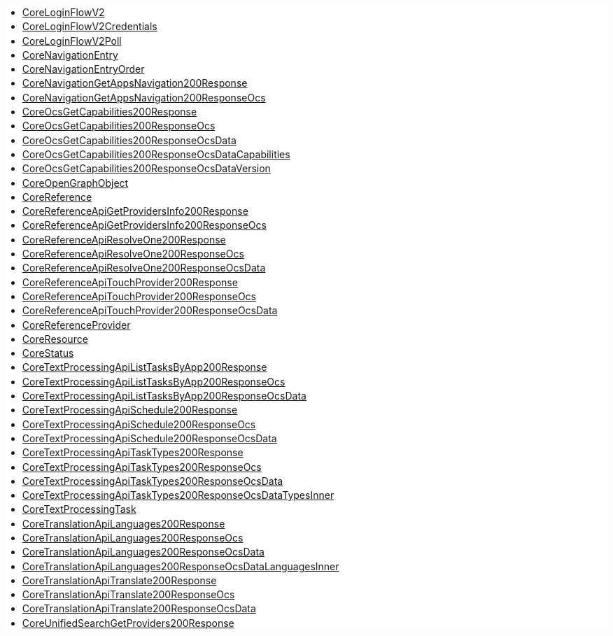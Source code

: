  - [CoreLoginFlowV2](docs/CoreLoginFlowV2.md)
 - [CoreLoginFlowV2Credentials](docs/CoreLoginFlowV2Credentials.md)
 - [CoreLoginFlowV2Poll](docs/CoreLoginFlowV2Poll.md)
 - [CoreNavigationEntry](docs/CoreNavigationEntry.md)
 - [CoreNavigationEntryOrder](docs/CoreNavigationEntryOrder.md)
 - [CoreNavigationGetAppsNavigation200Response](docs/CoreNavigationGetAppsNavigation200Response.md)
 - [CoreNavigationGetAppsNavigation200ResponseOcs](docs/CoreNavigationGetAppsNavigation200ResponseOcs.md)
 - [CoreOcsGetCapabilities200Response](docs/CoreOcsGetCapabilities200Response.md)
 - [CoreOcsGetCapabilities200ResponseOcs](docs/CoreOcsGetCapabilities200ResponseOcs.md)
 - [CoreOcsGetCapabilities200ResponseOcsData](docs/CoreOcsGetCapabilities200ResponseOcsData.md)
 - [CoreOcsGetCapabilities200ResponseOcsDataCapabilities](docs/CoreOcsGetCapabilities200ResponseOcsDataCapabilities.md)
 - [CoreOcsGetCapabilities200ResponseOcsDataVersion](docs/CoreOcsGetCapabilities200ResponseOcsDataVersion.md)
 - [CoreOpenGraphObject](docs/CoreOpenGraphObject.md)
 - [CoreReference](docs/CoreReference.md)
 - [CoreReferenceApiGetProvidersInfo200Response](docs/CoreReferenceApiGetProvidersInfo200Response.md)
 - [CoreReferenceApiGetProvidersInfo200ResponseOcs](docs/CoreReferenceApiGetProvidersInfo200ResponseOcs.md)
 - [CoreReferenceApiResolveOne200Response](docs/CoreReferenceApiResolveOne200Response.md)
 - [CoreReferenceApiResolveOne200ResponseOcs](docs/CoreReferenceApiResolveOne200ResponseOcs.md)
 - [CoreReferenceApiResolveOne200ResponseOcsData](docs/CoreReferenceApiResolveOne200ResponseOcsData.md)
 - [CoreReferenceApiTouchProvider200Response](docs/CoreReferenceApiTouchProvider200Response.md)
 - [CoreReferenceApiTouchProvider200ResponseOcs](docs/CoreReferenceApiTouchProvider200ResponseOcs.md)
 - [CoreReferenceApiTouchProvider200ResponseOcsData](docs/CoreReferenceApiTouchProvider200ResponseOcsData.md)
 - [CoreReferenceProvider](docs/CoreReferenceProvider.md)
 - [CoreResource](docs/CoreResource.md)
 - [CoreStatus](docs/CoreStatus.md)
 - [CoreTextProcessingApiListTasksByApp200Response](docs/CoreTextProcessingApiListTasksByApp200Response.md)
 - [CoreTextProcessingApiListTasksByApp200ResponseOcs](docs/CoreTextProcessingApiListTasksByApp200ResponseOcs.md)
 - [CoreTextProcessingApiListTasksByApp200ResponseOcsData](docs/CoreTextProcessingApiListTasksByApp200ResponseOcsData.md)
 - [CoreTextProcessingApiSchedule200Response](docs/CoreTextProcessingApiSchedule200Response.md)
 - [CoreTextProcessingApiSchedule200ResponseOcs](docs/CoreTextProcessingApiSchedule200ResponseOcs.md)
 - [CoreTextProcessingApiSchedule200ResponseOcsData](docs/CoreTextProcessingApiSchedule200ResponseOcsData.md)
 - [CoreTextProcessingApiTaskTypes200Response](docs/CoreTextProcessingApiTaskTypes200Response.md)
 - [CoreTextProcessingApiTaskTypes200ResponseOcs](docs/CoreTextProcessingApiTaskTypes200ResponseOcs.md)
 - [CoreTextProcessingApiTaskTypes200ResponseOcsData](docs/CoreTextProcessingApiTaskTypes200ResponseOcsData.md)
 - [CoreTextProcessingApiTaskTypes200ResponseOcsDataTypesInner](docs/CoreTextProcessingApiTaskTypes200ResponseOcsDataTypesInner.md)
 - [CoreTextProcessingTask](docs/CoreTextProcessingTask.md)
 - [CoreTranslationApiLanguages200Response](docs/CoreTranslationApiLanguages200Response.md)
 - [CoreTranslationApiLanguages200ResponseOcs](docs/CoreTranslationApiLanguages200ResponseOcs.md)
 - [CoreTranslationApiLanguages200ResponseOcsData](docs/CoreTranslationApiLanguages200ResponseOcsData.md)
 - [CoreTranslationApiLanguages200ResponseOcsDataLanguagesInner](docs/CoreTranslationApiLanguages200ResponseOcsDataLanguagesInner.md)
 - [CoreTranslationApiTranslate200Response](docs/CoreTranslationApiTranslate200Response.md)
 - [CoreTranslationApiTranslate200ResponseOcs](docs/CoreTranslationApiTranslate200ResponseOcs.md)
 - [CoreTranslationApiTranslate200ResponseOcsData](docs/CoreTranslationApiTranslate200ResponseOcsData.md)
 - [CoreUnifiedSearchGetProviders200Response](docs/CoreUnifiedSearchGetProviders200Response.md)